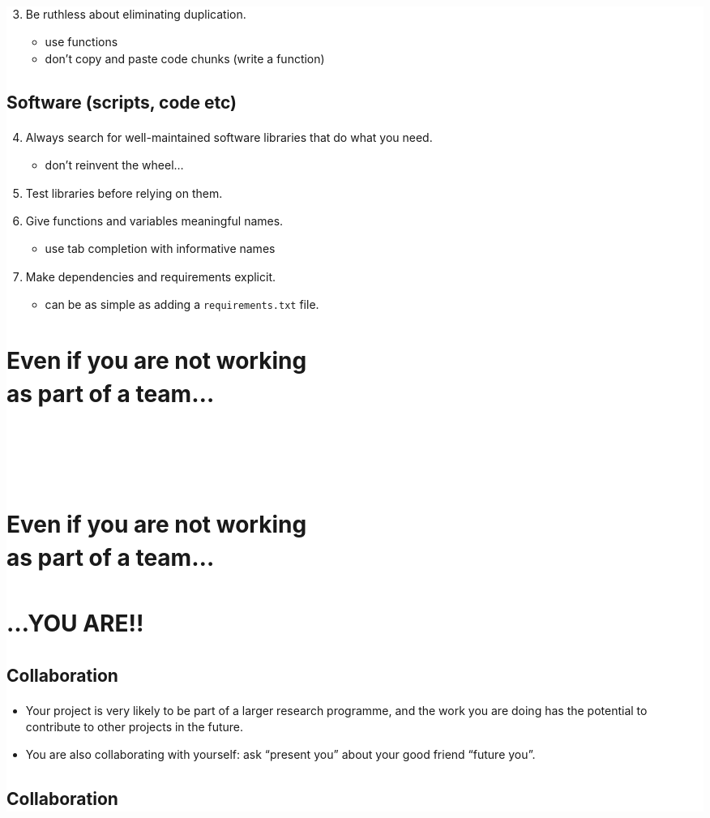 3.  Be ruthless about eliminating duplication.

    - use functions
    - don’t copy and paste code chunks (write a function)

## Software (scripts, code etc)

<ol start=4>
<li>

Always search for well-maintained software libraries that do what you
need.

- don’t reinvent the wheel…

<li>

Test libraries before relying on them.

<li>

Give functions and variables meaningful names.

- use tab completion with informative names

<li>

Make dependencies and requirements explicit.

- can be as simple as adding a `requirements.txt` file.

</ol>











# Even if you are not working<BR>as part of a team…<BR><BR><BR>

# Even if you are not working<BR> as part of a team…<BR><BR>…YOU ARE!!

## Collaboration

- Your project is very likely to be part of a larger research programme,
  and the work you are doing has the potential to contribute to other
  projects in the future.

- You are also collaborating with yourself: ask “present you” about your
  good friend “future you”.

## Collaboration
